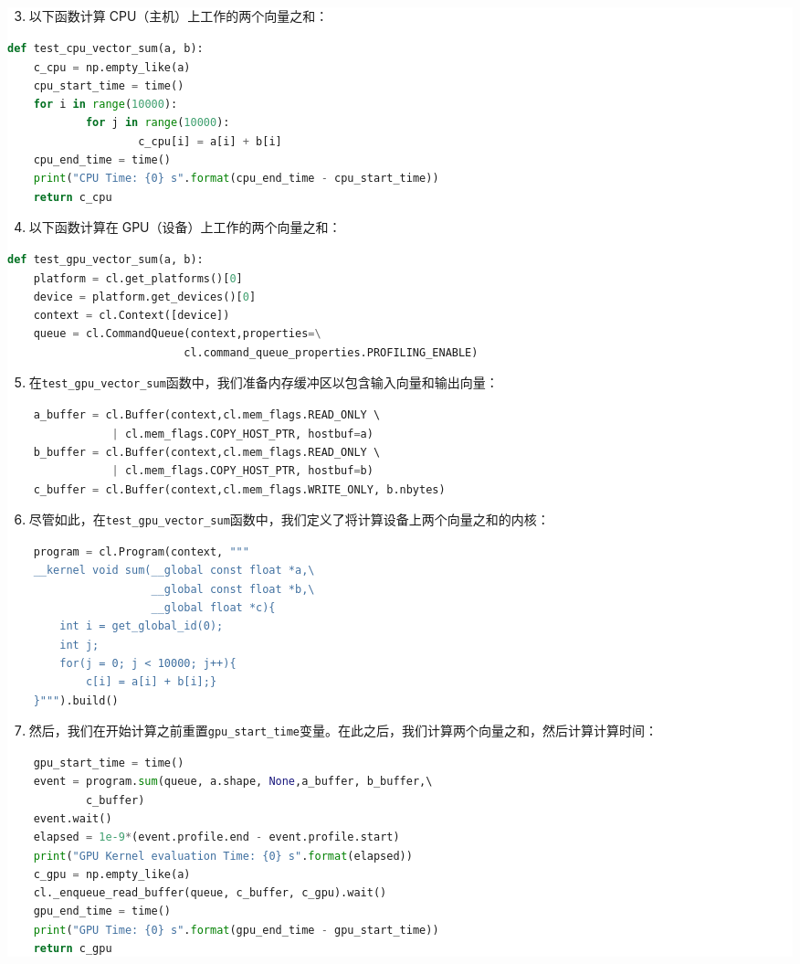 3.  以下函数计算 CPU（主机）上工作的两个向量之和：

```py
def test_cpu_vector_sum(a, b): 
    c_cpu = np.empty_like(a) 
    cpu_start_time = time() 
    for i in range(10000): 
            for j in range(10000): 
                    c_cpu[i] = a[i] + b[i] 
    cpu_end_time = time() 
    print("CPU Time: {0} s".format(cpu_end_time - cpu_start_time)) 
    return c_cpu 
```

4.  以下函数计算在 GPU（设备）上工作的两个向量之和：

```py
def test_gpu_vector_sum(a, b): 
    platform = cl.get_platforms()[0] 
    device = platform.get_devices()[0] 
    context = cl.Context([device]) 
    queue = cl.CommandQueue(context,properties=\
                           cl.command_queue_properties.PROFILING_ENABLE)
```

5.  在`test_gpu_vector_sum`函数中，我们准备内存缓冲区以包含输入向量和输出向量：

```py
    a_buffer = cl.Buffer(context,cl.mem_flags.READ_ONLY \ 
                | cl.mem_flags.COPY_HOST_PTR, hostbuf=a) 
    b_buffer = cl.Buffer(context,cl.mem_flags.READ_ONLY \ 
                | cl.mem_flags.COPY_HOST_PTR, hostbuf=b) 
    c_buffer = cl.Buffer(context,cl.mem_flags.WRITE_ONLY, b.nbytes) 
```

6.  尽管如此，在`test_gpu_vector_sum`函数中，我们定义了将计算设备上两个向量之和的内核：

```py
    program = cl.Program(context, """ 
    __kernel void sum(__global const float *a,\ 
                      __global const float *b,\ 
                      __global float *c){ 
        int i = get_global_id(0); 
        int j; 
        for(j = 0; j < 10000; j++){ 
            c[i] = a[i] + b[i];} 
    }""").build() 
```

7.  然后，我们在开始计算之前重置`gpu_start_time`变量。在此之后，我们计算两个向量之和，然后计算计算时间：

```py
    gpu_start_time = time() 
    event = program.sum(queue, a.shape, None,a_buffer, b_buffer,\ 
            c_buffer) 
    event.wait() 
    elapsed = 1e-9*(event.profile.end - event.profile.start) 
    print("GPU Kernel evaluation Time: {0} s".format(elapsed)) 
    c_gpu = np.empty_like(a) 
    cl._enqueue_read_buffer(queue, c_buffer, c_gpu).wait() 
    gpu_end_time = time() 
    print("GPU Time: {0} s".format(gpu_end_time - gpu_start_time)) 
    return c_gpu 
```
